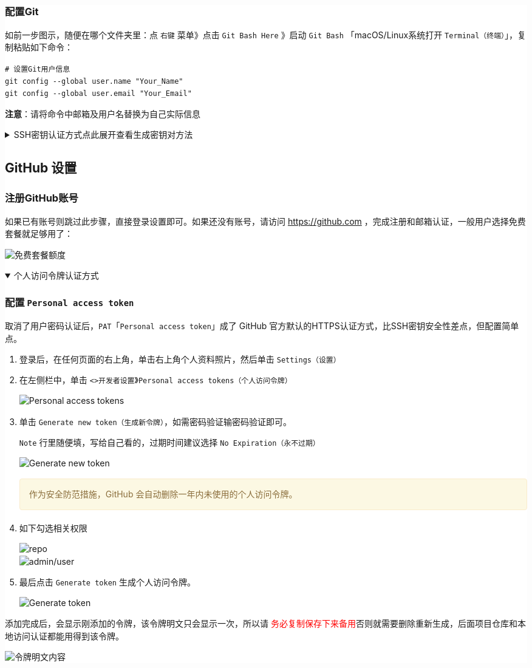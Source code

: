 ### 配置Git
如前一步图示，随便在哪个文件夹里：点 `右键` 菜单》点击 `Git Bash Here` 》启动 `Git Bash` 「macOS/Linux系统打开 `Terminal（终端）`」，复制粘贴如下命令：

```
# 设置Git用户信息
git config --global user.name "Your_Name"
git config --global user.email "Your_Email"
```
**注意**：请将命令中邮箱及用户名替换为自己实际信息

<details><summary>SSH密钥认证方式点此展开查看生成密钥对方法</summary></details>

## GitHub 设置

### 注册GitHub账号
如果已有账号则跳过此步骤，直接登录设置即可。如果还没有账号，请访问 https://github.com ，完成注册和邮箱认证，一般用户选择免费套餐就足够用了：

![免费套餐额度](https://cdn.jsdelivr.net/gh/828767/static/images/github.com_join_recommended_plan.png)

<details open><summary>个人访问令牌认证方式</summary>

### 配置 `Personal access token`
取消了用户密码认证后，`PAT`「`Personal access token`」成了 GitHub 官方默认的HTTPS认证方式，比SSH密钥安全性差点，但配置简单点。

1. 登录后，在任何页面的右上角，单击右上角个人资料照片，然后单击 `Settings（设置）`
2. 在左侧栏中，单击  `<>开发者设置`》`Personal access tokens（个人访问令牌）`

    ![Personal access tokens](https://docs.github.com/assets/cb-7169/images/help/settings/personal_access_tokens_tab.png)

3. 单击 `Generate new token（生成新令牌）`，如需密码验证输密码验证即可。

    `Note` 行里随便填，写给自己看的，过期时间建议选择 `No Expiration（永不过期）`

    ![Generate new token](https://cdn.jsdelivr.net/gh/828767/static/images/personal_access_token.png)

    <div style="padding: 15px; border: 1px solid transparent; border-color: transparent; margin-bottom: 20px; border-radius: 4px; color: #8a6d3b;; background-color: #fcf8e3; border-color: #faebcc;">作为安全防范措施，GitHub 会自动删除一年内未使用的个人访问令牌。 </div>

4. 如下勾选相关权限
   
    ![repo](https://cdn.jsdelivr.net/gh/828767/static/images/personal_access_token_scopes.png)    
    ![admin/user](https://cdn.jsdelivr.net/gh/828767/static/images/personal_access_token_scopes1.png)

5. 最后点击 `Generate token` 生成个人访问令牌。

    ![Generate token](https://docs.github.com/assets/cb-10912/images/help/settings/generate_token.png)

添加完成后，会显示刚添加的令牌，该令牌明文只会显示一次，所以请 <font color=red>务必复制保存下来备用</font>否则就需要删除重新生成，后面项目仓库和本地访问认证都能用得到该令牌。

![令牌明文内容](https://cdn.jsdelivr.net/gh/828767/static/images/personal_access_tokens.png)
